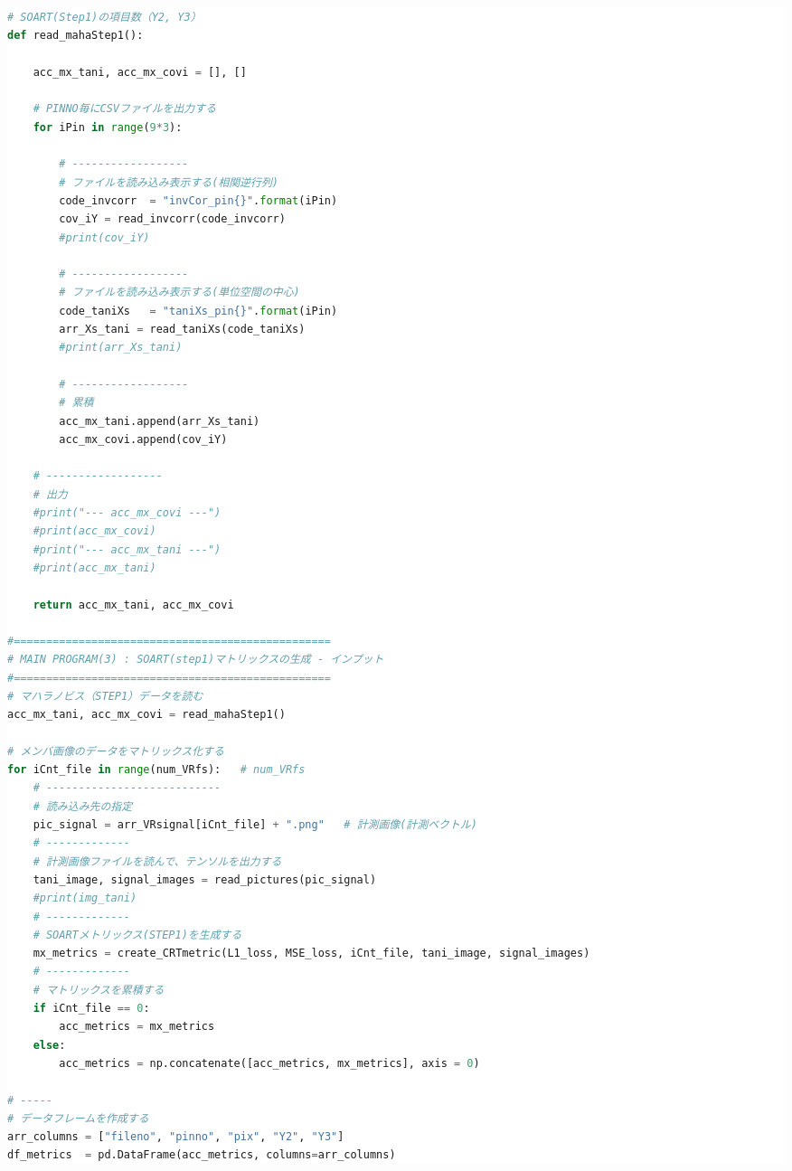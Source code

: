 ```python
# SOART(Step1)の項目数（Y2, Y3）
def read_mahaStep1():

    acc_mx_tani, acc_mx_covi = [], []

    # PINNO毎にCSVファイルを出力する
    for iPin in range(9*3):

        # ------------------
        # ファイルを読み込み表示する(相関逆行列)
        code_invcorr  = "invCor_pin{}".format(iPin)
        cov_iY = read_invcorr(code_invcorr)
        #print(cov_iY)

        # ------------------
        # ファイルを読み込み表示する(単位空間の中心)
        code_taniXs   = "taniXs_pin{}".format(iPin)
        arr_Xs_tani = read_taniXs(code_taniXs)
        #print(arr_Xs_tani)

        # ------------------
        # 累積
        acc_mx_tani.append(arr_Xs_tani)
        acc_mx_covi.append(cov_iY)

    # ------------------
    # 出力
    #print("--- acc_mx_covi ---")
    #print(acc_mx_covi)
    #print("--- acc_mx_tani ---")
    #print(acc_mx_tani)

    return acc_mx_tani, acc_mx_covi

#=================================================
# MAIN PROGRAM(3) : SOART(step1)マトリックスの生成 - インプット
#=================================================
# マハラノビス（STEP1）データを読む
acc_mx_tani, acc_mx_covi = read_mahaStep1()

# メンバ画像のデータをマトリックス化する
for iCnt_file in range(num_VRfs):   # num_VRfs
    # ---------------------------
    # 読み込み先の指定
    pic_signal = arr_VRsignal[iCnt_file] + ".png"   # 計測画像(計測ベクトル)
    # -------------
    # 計測画像ファイルを読んで、テンソルを出力する
    tani_image, signal_images = read_pictures(pic_signal)
    #print(img_tani)
    # -------------
    # SOARTメトリックス(STEP1)を生成する
    mx_metrics = create_CRTmetric(L1_loss, MSE_loss, iCnt_file, tani_image, signal_images)
    # -------------
    # マトリックスを累積する
    if iCnt_file == 0:
        acc_metrics = mx_metrics
    else:
        acc_metrics = np.concatenate([acc_metrics, mx_metrics], axis = 0)

# -----
# データフレームを作成する
arr_columns = ["fileno", "pinno", "pix", "Y2", "Y3"]
df_metrics  = pd.DataFrame(acc_metrics, columns=arr_columns)
```